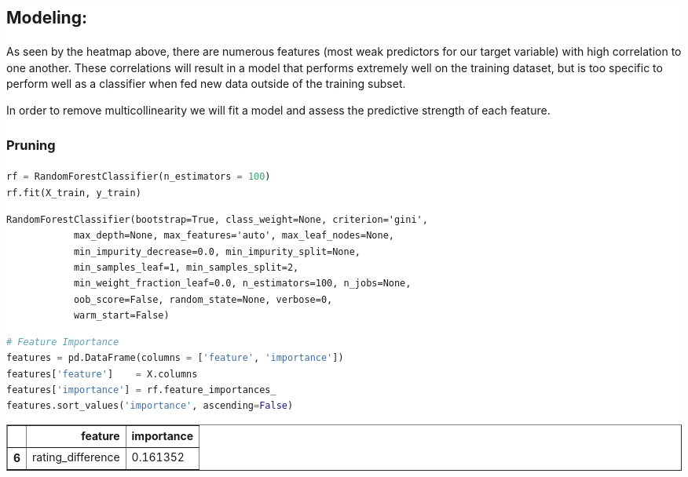 

## Modeling:

As seen by the heatmap above, there are numerous features (most weak predictors for our target variable) with high correlation to one another. These correlations will result in a model that performs extremely well on the training dataset, but is too specific to perform well as a classifier when fed new data outside of the training subset.

In order to remove multicollinearity we will fit a model and assess the predictive strength of each feature.

### Pruning


```python
rf = RandomForestClassifier(n_estimators = 100)
rf.fit(X_train, y_train)
```




    RandomForestClassifier(bootstrap=True, class_weight=None, criterion='gini',
                max_depth=None, max_features='auto', max_leaf_nodes=None,
                min_impurity_decrease=0.0, min_impurity_split=None,
                min_samples_leaf=1, min_samples_split=2,
                min_weight_fraction_leaf=0.0, n_estimators=100, n_jobs=None,
                oob_score=False, random_state=None, verbose=0,
                warm_start=False)




```python
# Feature Importance
features = pd.DataFrame(columns = ['feature', 'importance'])
features['feature']    = X.columns
features['importance'] = rf.feature_importances_
features.sort_values('importance', ascending=False)
```




<div>
<style scoped>
    .dataframe tbody tr th:only-of-type {
        vertical-align: middle;
    }

    .dataframe tbody tr th {
        vertical-align: top;
    }

    .dataframe thead th {
        text-align: right;
    }
</style>
<table border="1" class="dataframe">
  <thead>
    <tr style="text-align: right;">
      <th></th>
      <th>feature</th>
      <th>importance</th>
    </tr>
  </thead>
  <tbody>
    <tr>
      <th>6</th>
      <td>rating_difference</td>
      <td>0.161352</td>